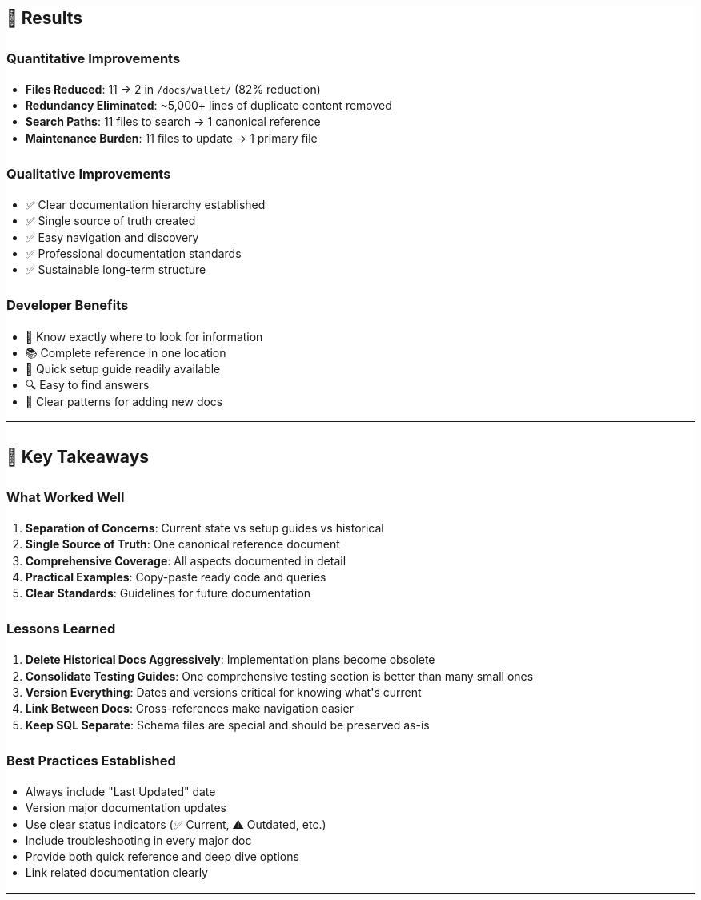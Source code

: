 ## 🎊 Results

### Quantitative Improvements
- **Files Reduced**: 11 → 2 in `/docs/wallet/` (82% reduction)
- **Redundancy Eliminated**: ~5,000+ lines of duplicate content removed
- **Search Paths**: 11 files to search → 1 canonical reference
- **Maintenance Burden**: 11 files to update → 1 primary file

### Qualitative Improvements
- ✅ Clear documentation hierarchy established
- ✅ Single source of truth created
- ✅ Easy navigation and discovery
- ✅ Professional documentation standards
- ✅ Sustainable long-term structure

### Developer Benefits
- 🎯 Know exactly where to look for information
- 📚 Complete reference in one location
- 🚀 Quick setup guide readily available
- 🔍 Easy to find answers
- 📝 Clear patterns for adding new docs

---

## 📝 Key Takeaways

### What Worked Well
1. **Separation of Concerns**: Current state vs setup guides vs historical
2. **Single Source of Truth**: One canonical reference document
3. **Comprehensive Coverage**: All aspects documented in detail
4. **Practical Examples**: Copy-paste ready code and queries
5. **Clear Standards**: Guidelines for future documentation

### Lessons Learned
1. **Delete Historical Docs Aggressively**: Implementation plans become obsolete
2. **Consolidate Testing Guides**: One comprehensive testing section is better than many small ones
3. **Version Everything**: Dates and versions critical for knowing what's current
4. **Link Between Docs**: Cross-references make navigation easier
5. **Keep SQL Separate**: Schema files are special and should be preserved as-is

### Best Practices Established
- Always include "Last Updated" date
- Version major documentation updates
- Use clear status indicators (✅ Current, ⚠️ Outdated, etc.)
- Include troubleshooting in every major doc
- Provide both quick reference and deep dive options
- Link related documentation clearly

---